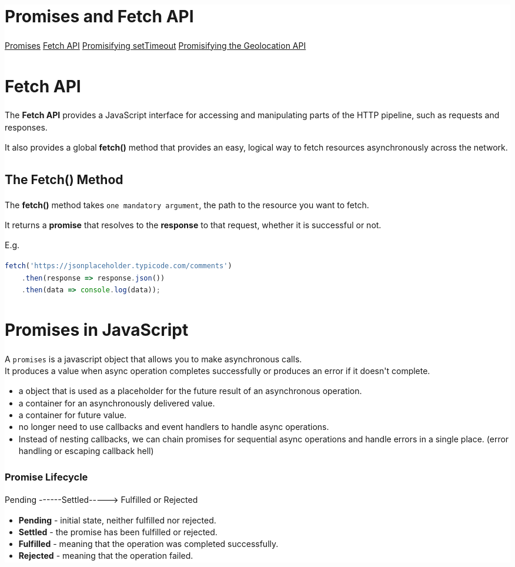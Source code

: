 # Promises and Fetch API

[Promises](#promises-in-javascript)
[Fetch API](#fetch-api)
[Promisifying setTimeout](#promisifying-settimeout)
[Promisifying the Geolocation API](#promisifying-the-geolocation-api)

# Fetch API

The **Fetch API** provides a JavaScript interface for accessing and manipulating parts of the HTTP pipeline, such as requests and responses. <br>

It also provides a global **fetch()** method that provides an easy, logical way to fetch resources asynchronously across the network. <br>

## The Fetch() Method

The **fetch()** method takes `one mandatory argument`, the path to the resource you want to fetch. <br>

It returns a **promise** that resolves to the **response** to that request, whether it is successful or not. <br>

E.g.

```JavaScript
fetch('https://jsonplaceholder.typicode.com/comments')
    .then(response => response.json())
    .then(data => console.log(data));
```

# Promises in JavaScript

A `promises` is a javascript object that allows you to make asynchronous calls. <br>
It produces a value when async operation completes successfully or produces an error if it doesn't complete. <br>

- a object that is used as a placeholder for the future result of an asynchronous operation.
- a container for an asynchronously delivered value.
- a container for future value.
- no longer need to use callbacks and event handlers to handle async operations.
- Instead of nesting callbacks, we can chain promises for sequential async operations and handle errors in a single place. (error handling or escaping callback hell)

### Promise Lifecycle

Pending ------Settled-----> Fulfilled or Rejected

- **Pending** - initial state, neither fulfilled nor rejected.
- **Settled** - the promise has been fulfilled or rejected.
- **Fulfilled** - meaning that the operation was completed successfully.
- **Rejected** - meaning that the operation failed.
